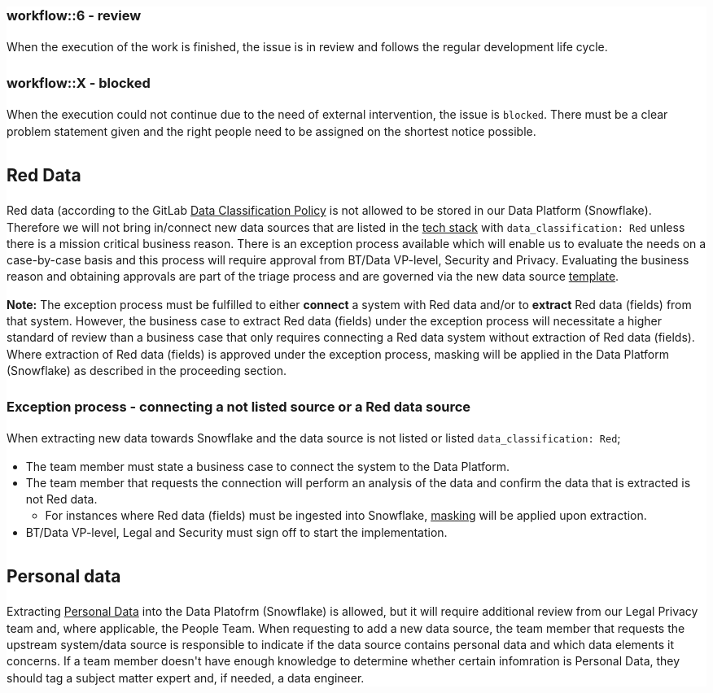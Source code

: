 ### workflow::6 - review

When the execution of the work is finished, the issue is in review and follows the regular development life cycle.

### workflow::X - blocked

When the execution could not continue due to the need of external intervention, the issue is `blocked`. There must be a clear problem statement given and the right people need to be assigned on the shortest notice possible.

## Red Data

Red data (according to the GitLab [Data Classification Policy](/handbook/security/data-classification-standard/#data-classification-levels) is not allowed to be stored in our Data Platform (Snowflake). Therefore we will not bring in/connect new data sources that are listed in the [tech stack](https://gitlab.com/gitlab-com/www-gitlab-com/-/blob/master/data/tech_stack.yml) with `data_classification: Red` unless there is a mission critical business reason. There is an exception process available which will enable us to evaluate the needs on a case-by-case basis and this process will require approval from BT/Data VP-level, Security and Privacy. Evaluating the business reason and obtaining approvals are part of the triage process and are governed via the new data source [template](https://gitlab.com/gitlab-data/analytics/-/issues/new?issuable_template=[New%20Request]%20New%20Data%20Source).

**Note:** The exception process must be fulfilled to either **connect** a system with Red data and/or to **extract** Red data (fields) from that system.  However, the business case to extract Red data (fields) under the exception process will necessitate a higher standard of review than a business case that only requires connecting a Red data system without extraction of Red data (fields).  Where extraction of Red data (fields) is approved under the exception process, masking will be applied in the Data Platform (Snowflake) as described in the proceeding section.

### Exception process - connecting a not listed source or a Red data source

When extracting new data towards Snowflake and the data source is not listed or listed `data_classification: Red`;

- The team member must state a business case to connect the system to the Data Platform.
- The team member that requests the connection will perform an analysis of the data and confirm the data that is extracted is not Red data.
  - For instances where Red data (fields) must be ingested into Snowflake, [masking](/handbook/it/data-team//platform/#data-masking) will be applied upon extraction.
- BT/Data VP-level, Legal and Security must sign off to start the implementation.

## Personal data

Extracting [Personal Data](/handbook/legal/privacy/#:~:text=DPIAs%20here.-,Personal%20Data,-Any%20data%2C%20individually) into the Data Platofrm (Snowflake) is allowed, but it will require additional review from our Legal Privacy team and, where applicable, the People Team. When requesting to add a new data source, the team member that requests the upstream system/data source is responsible to indicate if the data source contains personal data and which data elements it concerns. If a team member doesn't have enough knowledge to determine whether certain infomration is Personal Data, they should tag a subject matter expert and, if needed, a data engineer.

